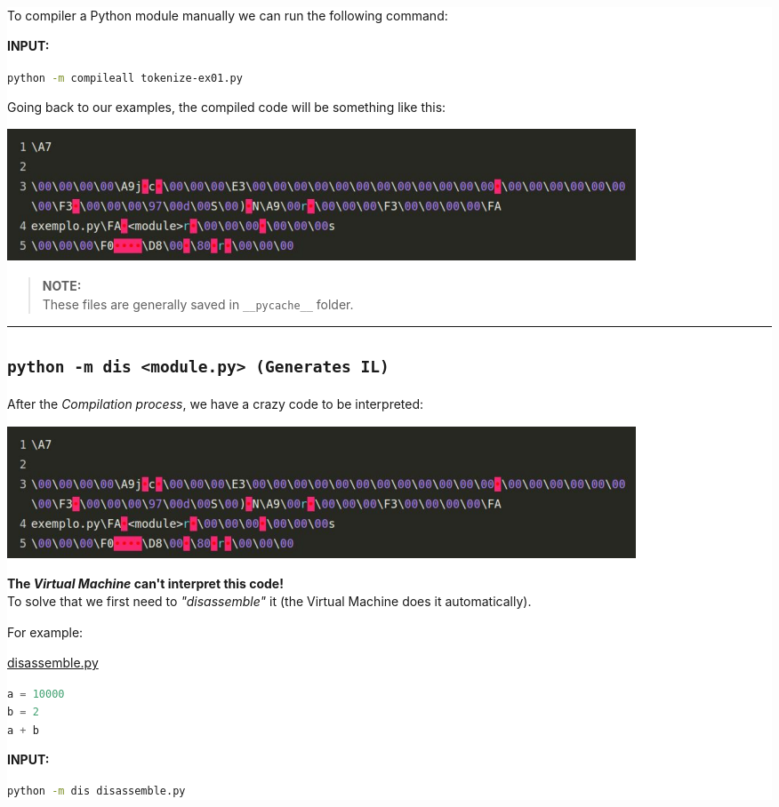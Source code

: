To compiler a Python module manually we can run the following command:

**INPUT:**
```bash
python -m compileall tokenize-ex01.py
```

Going back to our examples, the compiled code will be something like this:

![img](images/m-compileall-01.png)  

> **NOTE:**  
> These files are generally saved in `__pycache__` folder.

---

<div id="mdis"></div>

## `python -m dis <module.py> (Generates IL)`

After the *Compilation process*, we have a crazy code to be interpreted:

![img](images/m-compileall-01.png)  

**The *Virtual Machine* can't interpret this code!**  
To solve that we first need to *"disassemble"* it (the Virtual Machine does it automatically).

For example:

[disassemble.py](src/disassemble.py)
```python
a = 10000
b = 2
a + b
```

**INPUT:**
```bash
python -m dis disassemble.py
```
